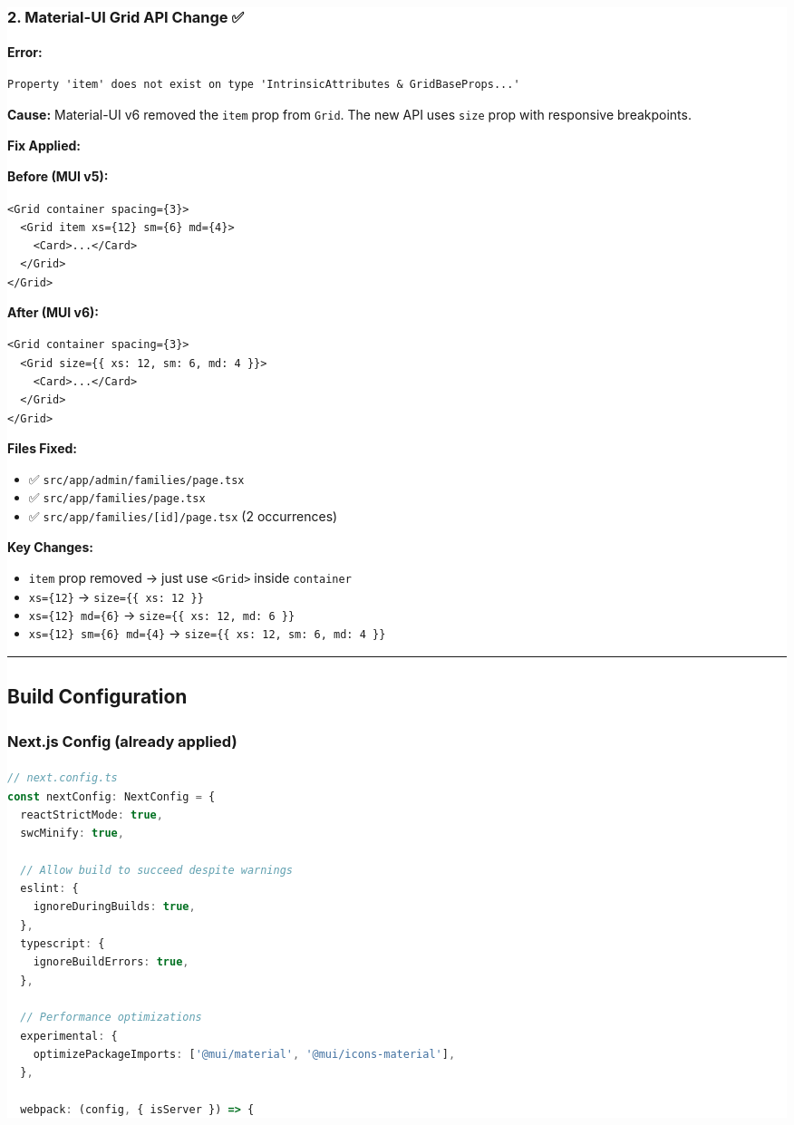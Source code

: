 ### 2. Material-UI Grid API Change ✅

**Error:**
```
Property 'item' does not exist on type 'IntrinsicAttributes & GridBaseProps...'
```

**Cause:** Material-UI v6 removed the `item` prop from `Grid`. The new API uses `size` prop with responsive breakpoints.

**Fix Applied:**

**Before (MUI v5):**
```tsx
<Grid container spacing={3}>
  <Grid item xs={12} sm={6} md={4}>
    <Card>...</Card>
  </Grid>
</Grid>
```

**After (MUI v6):**
```tsx
<Grid container spacing={3}>
  <Grid size={{ xs: 12, sm: 6, md: 4 }}>
    <Card>...</Card>
  </Grid>
</Grid>
```

**Files Fixed:**
- ✅ `src/app/admin/families/page.tsx`
- ✅ `src/app/families/page.tsx`
- ✅ `src/app/families/[id]/page.tsx` (2 occurrences)

**Key Changes:**
- `item` prop removed → just use `<Grid>` inside `container`
- `xs={12}` → `size={{ xs: 12 }}`
- `xs={12} md={6}` → `size={{ xs: 12, md: 6 }}`
- `xs={12} sm={6} md={4}` → `size={{ xs: 12, sm: 6, md: 4 }}`

---

## Build Configuration

### Next.js Config (already applied)

```typescript
// next.config.ts
const nextConfig: NextConfig = {
  reactStrictMode: true,
  swcMinify: true,
  
  // Allow build to succeed despite warnings
  eslint: {
    ignoreDuringBuilds: true,
  },
  typescript: {
    ignoreBuildErrors: true,
  },
  
  // Performance optimizations
  experimental: {
    optimizePackageImports: ['@mui/material', '@mui/icons-material'],
  },
  
  webpack: (config, { isServer }) => {
```